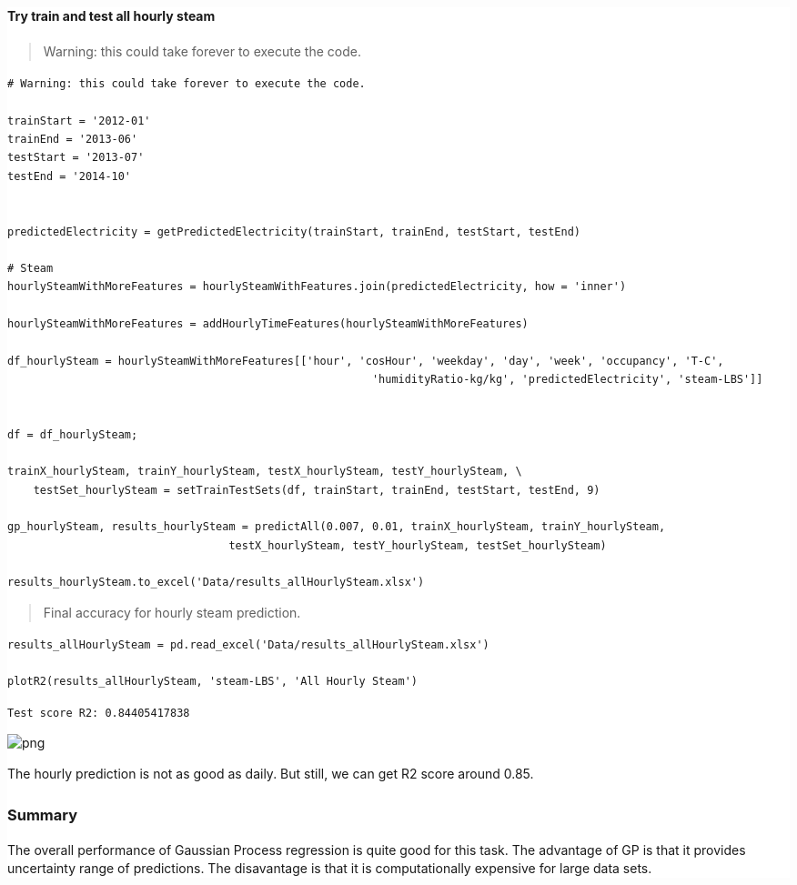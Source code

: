 #### Try train and test all hourly steam

> Warning: this could take forever to execute the code.


```
# Warning: this could take forever to execute the code.

trainStart = '2012-01'
trainEnd = '2013-06'
testStart = '2013-07'
testEnd = '2014-10'


predictedElectricity = getPredictedElectricity(trainStart, trainEnd, testStart, testEnd)   

# Steam
hourlySteamWithMoreFeatures = hourlySteamWithFeatures.join(predictedElectricity, how = 'inner')

hourlySteamWithMoreFeatures = addHourlyTimeFeatures(hourlySteamWithMoreFeatures)

df_hourlySteam = hourlySteamWithMoreFeatures[['hour', 'cosHour', 'weekday', 'day', 'week', 'occupancy', 'T-C', 
                                                        'humidityRatio-kg/kg', 'predictedElectricity', 'steam-LBS']]


df = df_hourlySteam;

trainX_hourlySteam, trainY_hourlySteam, testX_hourlySteam, testY_hourlySteam, \
    testSet_hourlySteam = setTrainTestSets(df, trainStart, trainEnd, testStart, testEnd, 9) 
    
gp_hourlySteam, results_hourlySteam = predictAll(0.007, 0.01, trainX_hourlySteam, trainY_hourlySteam, 
                                  testX_hourlySteam, testY_hourlySteam, testSet_hourlySteam)

results_hourlySteam.to_excel('Data/results_allHourlySteam.xlsx')
```

> Final accuracy for hourly steam prediction.


```
results_allHourlySteam = pd.read_excel('Data/results_allHourlySteam.xlsx')

plotR2(results_allHourlySteam, 'steam-LBS', 'All Hourly Steam')
```

    Test score R2: 0.84405417838
    


![png](Part%204.3%20Prediction-Gaussian%20Process%20Regression-DEC10_files/Part%204.3%20Prediction-Gaussian%20Process%20Regression-DEC10_72_1.png)


The hourly prediction is not as good as daily. But still, we can get R2 score around 0.85.

### Summary

The overall performance of Gaussian Process regression is quite good for this task. The advantage of GP is that it provides uncertainty range of predictions. The disavantage is that it is computationally expensive for large data sets.
